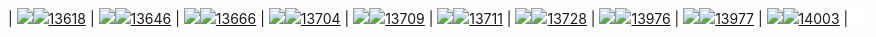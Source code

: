 | [<img src="https://static.solved.ac/tier_small/16.svg" height="20"/>]()[<img src="https://cdn.jsdelivr.net/gh/devicons/devicon/icons/cplusplus/cplusplus-original.svg" height="20"/>](https://www.acmicpc.net/status?from_mine=1&problem_id=13618&user_id=sungheeboy&language_id=-1&result_id=4&from_mine=1)[13618](https://www.acmicpc.net/problem/13618) | [<img src="https://static.solved.ac/tier_small/16.svg" height="20"/>]()[<img src="https://cdn.jsdelivr.net/gh/devicons/devicon/icons/cplusplus/cplusplus-original.svg" height="20"/>](https://www.acmicpc.net/status?from_mine=1&problem_id=13646&user_id=sungheeboy&language_id=-1&result_id=4&from_mine=1)[13646](https://www.acmicpc.net/problem/13646) | [<img src="https://static.solved.ac/tier_small/17.svg" height="20"/>]()[<img src="https://cdn.jsdelivr.net/gh/devicons/devicon/icons/cplusplus/cplusplus-original.svg" height="20"/>](https://www.acmicpc.net/status?from_mine=1&problem_id=13666&user_id=sungheeboy&language_id=-1&result_id=4&from_mine=1)[13666](https://www.acmicpc.net/problem/13666) | [<img src="https://static.solved.ac/tier_small/20.svg" height="20"/>]()[<img src="https://cdn.jsdelivr.net/gh/devicons/devicon/icons/cplusplus/cplusplus-original.svg" height="20"/>](https://www.acmicpc.net/status?from_mine=1&problem_id=13704&user_id=sungheeboy&language_id=-1&result_id=4&from_mine=1)[13704](https://www.acmicpc.net/problem/13704) | [<img src="https://static.solved.ac/tier_small/18.svg" height="20"/>]()[<img src="https://cdn.jsdelivr.net/gh/devicons/devicon/icons/cplusplus/cplusplus-original.svg" height="20"/>](https://www.acmicpc.net/status?from_mine=1&problem_id=13709&user_id=sungheeboy&language_id=-1&result_id=4&from_mine=1)[13709](https://www.acmicpc.net/problem/13709) | [<img src="https://static.solved.ac/tier_small/16.svg" height="20"/>]()[<img src="https://cdn.jsdelivr.net/gh/devicons/devicon/icons/cplusplus/cplusplus-original.svg" height="20"/>](https://www.acmicpc.net/status?from_mine=1&problem_id=13711&user_id=sungheeboy&language_id=-1&result_id=4&from_mine=1)[13711](https://www.acmicpc.net/problem/13711) | [<img src="https://static.solved.ac/tier_small/17.svg" height="20"/>]()[<img src="https://cdn.jsdelivr.net/gh/devicons/devicon/icons/cplusplus/cplusplus-original.svg" height="20"/>](https://www.acmicpc.net/status?from_mine=1&problem_id=13728&user_id=sungheeboy&language_id=-1&result_id=4&from_mine=1)[13728](https://www.acmicpc.net/problem/13728) | [<img src="https://static.solved.ac/tier_small/16.svg" height="20"/>]()[<img src="https://cdn.jsdelivr.net/gh/devicons/devicon/icons/cplusplus/cplusplus-original.svg" height="20"/>](https://www.acmicpc.net/status?from_mine=1&problem_id=13976&user_id=sungheeboy&language_id=-1&result_id=4&from_mine=1)[13976](https://www.acmicpc.net/problem/13976) | [<img src="https://static.solved.ac/tier_small/16.svg" height="20"/>]()[<img src="https://cdn.jsdelivr.net/gh/devicons/devicon/icons/cplusplus/cplusplus-original.svg" height="20"/>](https://www.acmicpc.net/status?from_mine=1&problem_id=13977&user_id=sungheeboy&language_id=-1&result_id=4&from_mine=1)[13977](https://www.acmicpc.net/problem/13977) | [<img src="https://static.solved.ac/tier_small/16.svg" height="20"/>]()[<img src="https://cdn.jsdelivr.net/gh/devicons/devicon/icons/cplusplus/cplusplus-original.svg" height="20"/>](https://www.acmicpc.net/status?from_mine=1&problem_id=14003&user_id=sungheeboy&language_id=-1&result_id=4&from_mine=1)[14003](https://www.acmicpc.net/problem/14003) |